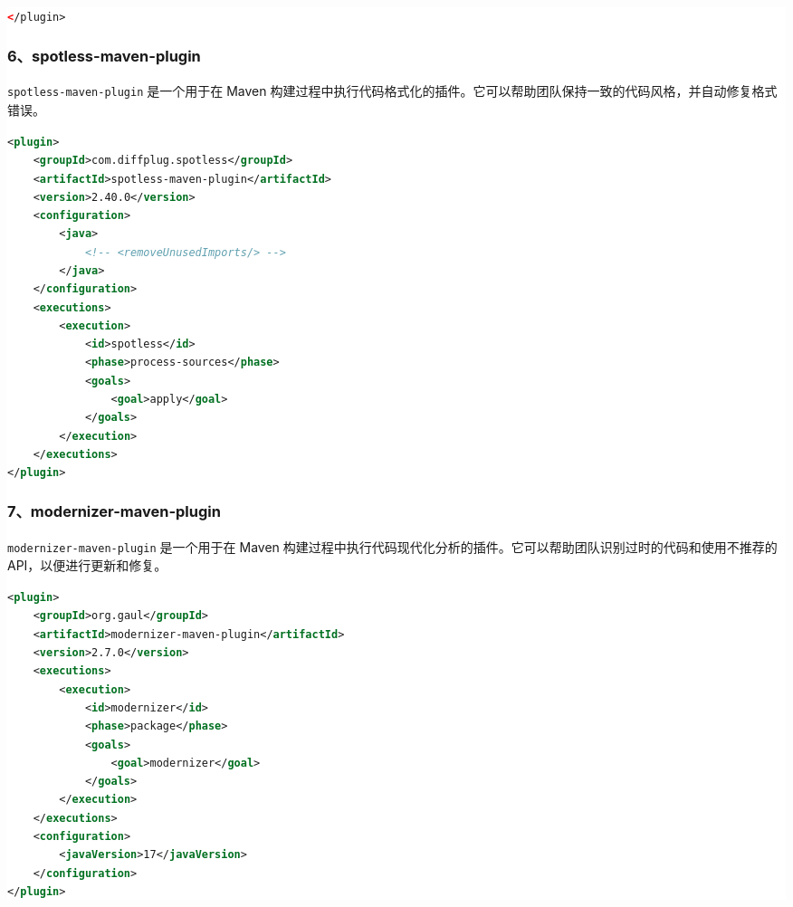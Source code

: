 ```xml
</plugin>
```

### 6、spotless-maven-plugin

`spotless-maven-plugin` 是一个用于在 Maven 构建过程中执行代码格式化的插件。它可以帮助团队保持一致的代码风格，并自动修复格式错误。

```xml
<plugin>
    <groupId>com.diffplug.spotless</groupId>
    <artifactId>spotless-maven-plugin</artifactId>
    <version>2.40.0</version>
    <configuration>
        <java>
            <!-- <removeUnusedImports/> -->
        </java>
    </configuration>
    <executions>
        <execution>
            <id>spotless</id>
            <phase>process-sources</phase>
            <goals>
                <goal>apply</goal>
            </goals>
        </execution>
    </executions>
</plugin>
```

### 7、modernizer-maven-plugin

`modernizer-maven-plugin` 是一个用于在 Maven 构建过程中执行代码现代化分析的插件。它可以帮助团队识别过时的代码和使用不推荐的 API，以便进行更新和修复。

```xml
<plugin>
    <groupId>org.gaul</groupId>
    <artifactId>modernizer-maven-plugin</artifactId>
    <version>2.7.0</version>
    <executions>
        <execution>
            <id>modernizer</id>
            <phase>package</phase>
            <goals>
                <goal>modernizer</goal>
            </goals>
        </execution>
    </executions>
    <configuration>
        <javaVersion>17</javaVersion>
    </configuration>
</plugin>
```
